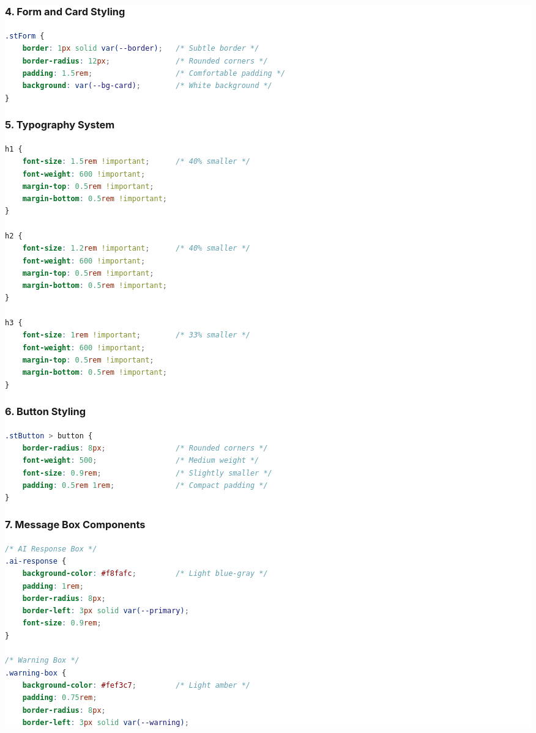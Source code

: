 ### 4. Form and Card Styling

```css
.stForm {
    border: 1px solid var(--border);   /* Subtle border */
    border-radius: 12px;               /* Rounded corners */
    padding: 1.5rem;                   /* Comfortable padding */
    background: var(--bg-card);        /* White background */
}
```

### 5. Typography System

```css
h1 {
    font-size: 1.5rem !important;      /* 40% smaller */
    font-weight: 600 !important;
    margin-top: 0.5rem !important;
    margin-bottom: 0.5rem !important;
}

h2 {
    font-size: 1.2rem !important;      /* 40% smaller */
    font-weight: 600 !important;
    margin-top: 0.5rem !important;
    margin-bottom: 0.5rem !important;
}

h3 {
    font-size: 1rem !important;        /* 33% smaller */
    font-weight: 600 !important;
    margin-top: 0.5rem !important;
    margin-bottom: 0.5rem !important;
}
```

### 6. Button Styling

```css
.stButton > button {
    border-radius: 8px;                /* Rounded corners */
    font-weight: 500;                  /* Medium weight */
    font-size: 0.9rem;                 /* Slightly smaller */
    padding: 0.5rem 1rem;              /* Compact padding */
}
```

### 7. Message Box Components

```css
/* AI Response Box */
.ai-response {
    background-color: #f8fafc;         /* Light blue-gray */
    padding: 1rem;
    border-radius: 8px;
    border-left: 3px solid var(--primary);
    font-size: 0.9rem;
}

/* Warning Box */
.warning-box {
    background-color: #fef3c7;         /* Light amber */
    padding: 0.75rem;
    border-radius: 8px;
    border-left: 3px solid var(--warning);
```